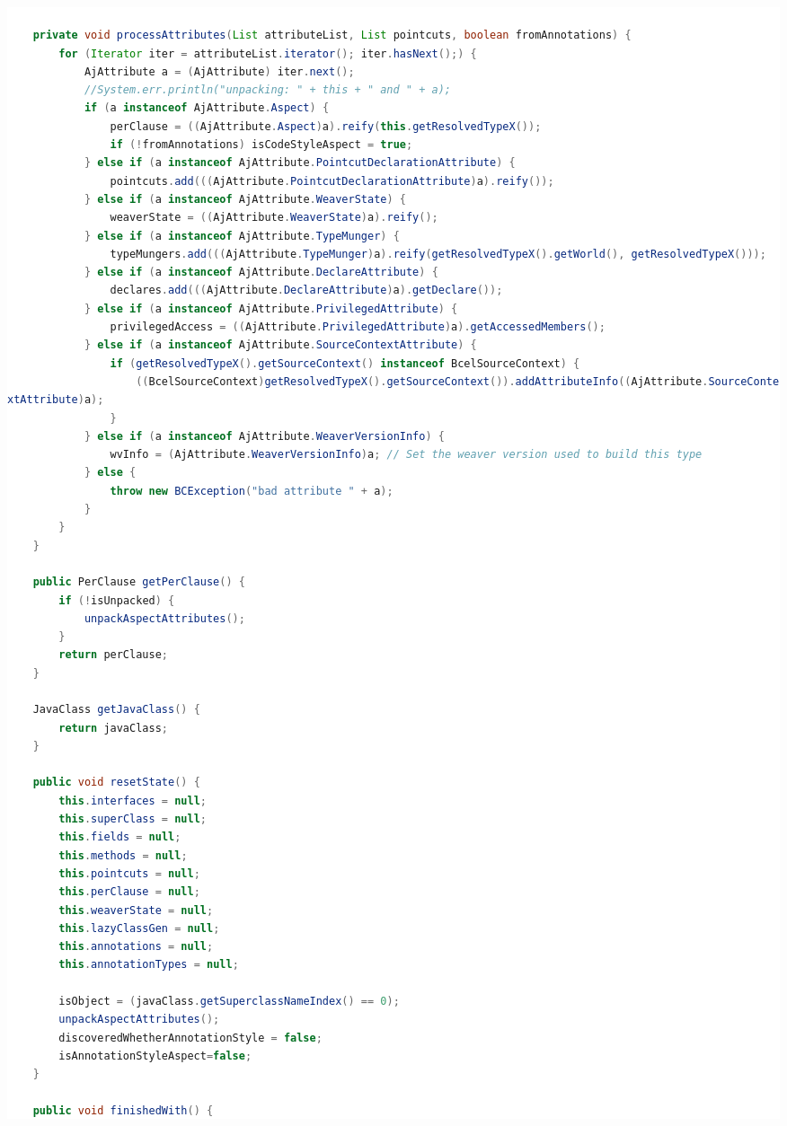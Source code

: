 ```java

	private void processAttributes(List attributeList, List pointcuts, boolean fromAnnotations) {
		for (Iterator iter = attributeList.iterator(); iter.hasNext();) {
			AjAttribute a = (AjAttribute) iter.next();
			//System.err.println("unpacking: " + this + " and " + a);
			if (a instanceof AjAttribute.Aspect) {
				perClause = ((AjAttribute.Aspect)a).reify(this.getResolvedTypeX());
				if (!fromAnnotations) isCodeStyleAspect = true;
			} else if (a instanceof AjAttribute.PointcutDeclarationAttribute) {
				pointcuts.add(((AjAttribute.PointcutDeclarationAttribute)a).reify());
			} else if (a instanceof AjAttribute.WeaverState) {
				weaverState = ((AjAttribute.WeaverState)a).reify();
			} else if (a instanceof AjAttribute.TypeMunger) {
				typeMungers.add(((AjAttribute.TypeMunger)a).reify(getResolvedTypeX().getWorld(), getResolvedTypeX()));
			} else if (a instanceof AjAttribute.DeclareAttribute) {
				declares.add(((AjAttribute.DeclareAttribute)a).getDeclare());
			} else if (a instanceof AjAttribute.PrivilegedAttribute) {
				privilegedAccess = ((AjAttribute.PrivilegedAttribute)a).getAccessedMembers();
			} else if (a instanceof AjAttribute.SourceContextAttribute) {
				if (getResolvedTypeX().getSourceContext() instanceof BcelSourceContext) {
					((BcelSourceContext)getResolvedTypeX().getSourceContext()).addAttributeInfo((AjAttribute.SourceContextAttribute)a);
				}
			} else if (a instanceof AjAttribute.WeaverVersionInfo) {
				wvInfo = (AjAttribute.WeaverVersionInfo)a; // Set the weaver version used to build this type
			} else {
				throw new BCException("bad attribute " + a);
			}
		}
	}

	public PerClause getPerClause() {
        if (!isUnpacked) {
            unpackAspectAttributes();
        }
		return perClause;
	}
    
    JavaClass getJavaClass() {
        return javaClass;
    }
    
    public void resetState() {
		this.interfaces = null;
    	this.superClass = null;
    	this.fields = null;
    	this.methods = null;
    	this.pointcuts = null;
    	this.perClause = null;
    	this.weaverState = null;
    	this.lazyClassGen = null;
    	this.annotations = null;
    	this.annotationTypes = null;
    	
    	isObject = (javaClass.getSuperclassNameIndex() == 0);
        unpackAspectAttributes();
		discoveredWhetherAnnotationStyle = false;
		isAnnotationStyleAspect=false;
    }
    
    public void finishedWith() {
```